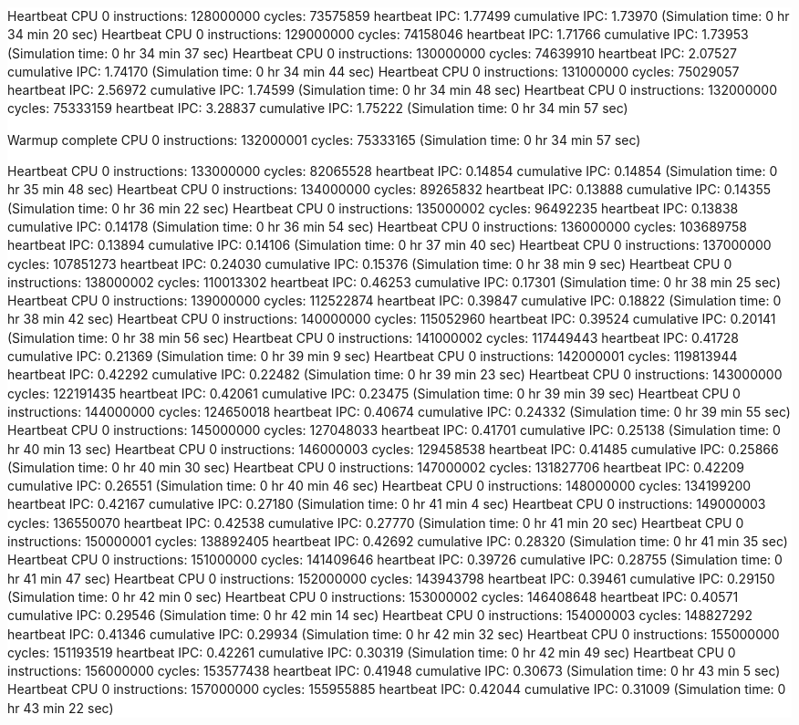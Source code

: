 Heartbeat CPU  0 instructions:  128000000 cycles:   73575859 heartbeat IPC: 1.77499 cumulative IPC: 1.73970 (Simulation time: 0 hr 34 min 20 sec) 
Heartbeat CPU  0 instructions:  129000000 cycles:   74158046 heartbeat IPC: 1.71766 cumulative IPC: 1.73953 (Simulation time: 0 hr 34 min 37 sec) 
Heartbeat CPU  0 instructions:  130000000 cycles:   74639910 heartbeat IPC: 2.07527 cumulative IPC: 1.74170 (Simulation time: 0 hr 34 min 44 sec) 
Heartbeat CPU  0 instructions:  131000000 cycles:   75029057 heartbeat IPC: 2.56972 cumulative IPC: 1.74599 (Simulation time: 0 hr 34 min 48 sec) 
Heartbeat CPU  0 instructions:  132000000 cycles:   75333159 heartbeat IPC: 3.28837 cumulative IPC: 1.75222 (Simulation time: 0 hr 34 min 57 sec) 

Warmup complete CPU  0 instructions:  132000001 cycles:   75333165 (Simulation time: 0 hr 34 min 57 sec) 

Heartbeat CPU  0 instructions:  133000000 cycles:   82065528 heartbeat IPC: 0.14854 cumulative IPC: 0.14854 (Simulation time: 0 hr 35 min 48 sec) 
Heartbeat CPU  0 instructions:  134000000 cycles:   89265832 heartbeat IPC: 0.13888 cumulative IPC: 0.14355 (Simulation time: 0 hr 36 min 22 sec) 
Heartbeat CPU  0 instructions:  135000002 cycles:   96492235 heartbeat IPC: 0.13838 cumulative IPC: 0.14178 (Simulation time: 0 hr 36 min 54 sec) 
Heartbeat CPU  0 instructions:  136000000 cycles:  103689758 heartbeat IPC: 0.13894 cumulative IPC: 0.14106 (Simulation time: 0 hr 37 min 40 sec) 
Heartbeat CPU  0 instructions:  137000000 cycles:  107851273 heartbeat IPC: 0.24030 cumulative IPC: 0.15376 (Simulation time: 0 hr 38 min 9 sec) 
Heartbeat CPU  0 instructions:  138000002 cycles:  110013302 heartbeat IPC: 0.46253 cumulative IPC: 0.17301 (Simulation time: 0 hr 38 min 25 sec) 
Heartbeat CPU  0 instructions:  139000000 cycles:  112522874 heartbeat IPC: 0.39847 cumulative IPC: 0.18822 (Simulation time: 0 hr 38 min 42 sec) 
Heartbeat CPU  0 instructions:  140000000 cycles:  115052960 heartbeat IPC: 0.39524 cumulative IPC: 0.20141 (Simulation time: 0 hr 38 min 56 sec) 
Heartbeat CPU  0 instructions:  141000002 cycles:  117449443 heartbeat IPC: 0.41728 cumulative IPC: 0.21369 (Simulation time: 0 hr 39 min 9 sec) 
Heartbeat CPU  0 instructions:  142000001 cycles:  119813944 heartbeat IPC: 0.42292 cumulative IPC: 0.22482 (Simulation time: 0 hr 39 min 23 sec) 
Heartbeat CPU  0 instructions:  143000000 cycles:  122191435 heartbeat IPC: 0.42061 cumulative IPC: 0.23475 (Simulation time: 0 hr 39 min 39 sec) 
Heartbeat CPU  0 instructions:  144000000 cycles:  124650018 heartbeat IPC: 0.40674 cumulative IPC: 0.24332 (Simulation time: 0 hr 39 min 55 sec) 
Heartbeat CPU  0 instructions:  145000000 cycles:  127048033 heartbeat IPC: 0.41701 cumulative IPC: 0.25138 (Simulation time: 0 hr 40 min 13 sec) 
Heartbeat CPU  0 instructions:  146000003 cycles:  129458538 heartbeat IPC: 0.41485 cumulative IPC: 0.25866 (Simulation time: 0 hr 40 min 30 sec) 
Heartbeat CPU  0 instructions:  147000002 cycles:  131827706 heartbeat IPC: 0.42209 cumulative IPC: 0.26551 (Simulation time: 0 hr 40 min 46 sec) 
Heartbeat CPU  0 instructions:  148000000 cycles:  134199200 heartbeat IPC: 0.42167 cumulative IPC: 0.27180 (Simulation time: 0 hr 41 min 4 sec) 
Heartbeat CPU  0 instructions:  149000003 cycles:  136550070 heartbeat IPC: 0.42538 cumulative IPC: 0.27770 (Simulation time: 0 hr 41 min 20 sec) 
Heartbeat CPU  0 instructions:  150000001 cycles:  138892405 heartbeat IPC: 0.42692 cumulative IPC: 0.28320 (Simulation time: 0 hr 41 min 35 sec) 
Heartbeat CPU  0 instructions:  151000000 cycles:  141409646 heartbeat IPC: 0.39726 cumulative IPC: 0.28755 (Simulation time: 0 hr 41 min 47 sec) 
Heartbeat CPU  0 instructions:  152000000 cycles:  143943798 heartbeat IPC: 0.39461 cumulative IPC: 0.29150 (Simulation time: 0 hr 42 min 0 sec) 
Heartbeat CPU  0 instructions:  153000002 cycles:  146408648 heartbeat IPC: 0.40571 cumulative IPC: 0.29546 (Simulation time: 0 hr 42 min 14 sec) 
Heartbeat CPU  0 instructions:  154000003 cycles:  148827292 heartbeat IPC: 0.41346 cumulative IPC: 0.29934 (Simulation time: 0 hr 42 min 32 sec) 
Heartbeat CPU  0 instructions:  155000000 cycles:  151193519 heartbeat IPC: 0.42261 cumulative IPC: 0.30319 (Simulation time: 0 hr 42 min 49 sec) 
Heartbeat CPU  0 instructions:  156000000 cycles:  153577438 heartbeat IPC: 0.41948 cumulative IPC: 0.30673 (Simulation time: 0 hr 43 min 5 sec) 
Heartbeat CPU  0 instructions:  157000000 cycles:  155955885 heartbeat IPC: 0.42044 cumulative IPC: 0.31009 (Simulation time: 0 hr 43 min 22 sec) 